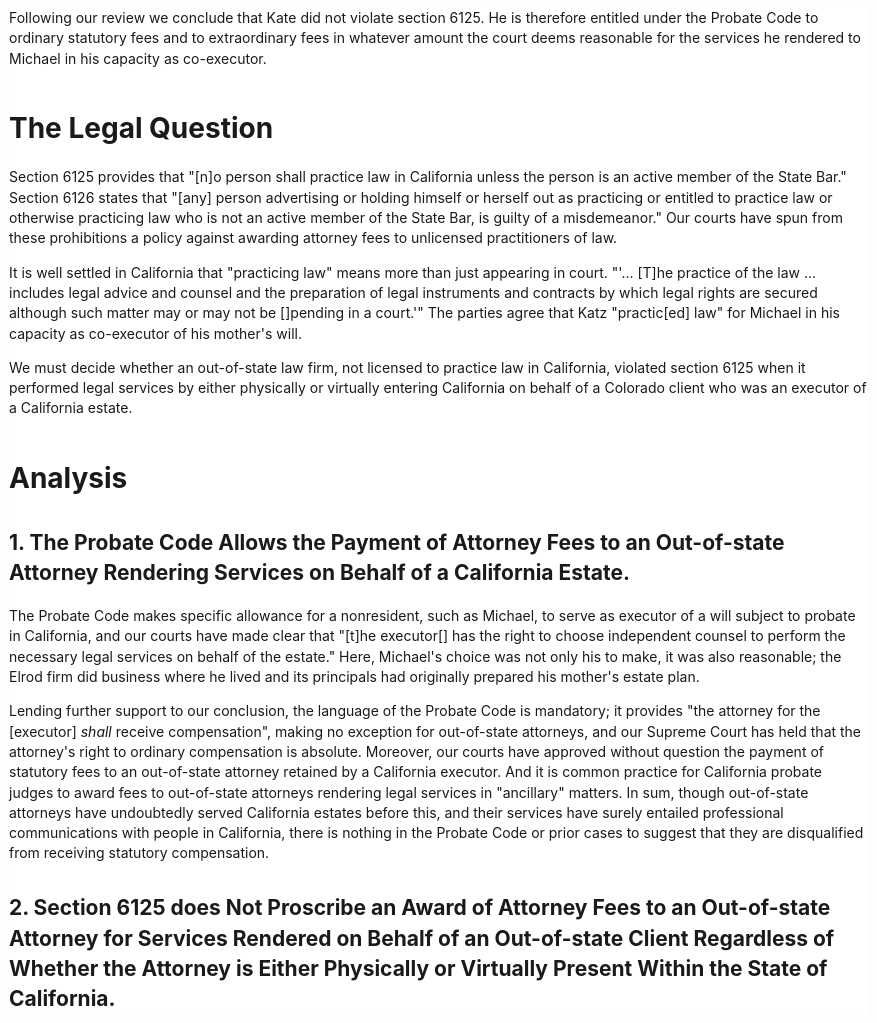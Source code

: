 Following our review we conclude that Kate did not violate section 6125. He is therefore entitled under the Probate Code to ordinary statutory fees and to extraordinary fees in whatever amount the court deems reasonable for the services he rendered to Michael in his capacity as co-executor. 

# The Legal Question

Section 6125 provides that "[n]o person shall practice law in California unless the person is an active member of the State Bar." Section 6126 states that "[any] person advertising or holding himself or herself out as practicing or entitled to practice law or otherwise practicing law who is not an active member of the State Bar, is guilty of a misdemeanor." Our courts have spun from these prohibitions a policy against awarding attorney fees to unlicensed practitioners of law.

It is well settled in California that "practicing law" means more than just appearing in court. "'... [T]he practice of the law ... includes legal advice and counsel and the preparation of legal instruments and contracts by which legal rights are secured although such matter may or may not be []pending in a court.'" The parties agree that Katz "practic[ed] law" for Michael in his capacity as co-executor of his mother's will.

We must decide whether an out-of-state law firm, not licensed to practice law in California, violated section 6125 when it performed legal services by either physically or virtually entering California on behalf of a Colorado client who was an executor of a California estate.

# Analysis 

## 1. The Probate Code Allows the Payment of Attorney Fees to an Out-of-state Attorney Rendering Services on Behalf of a California Estate.

The Probate Code makes specific allowance for a nonresident, such as Michael, to serve as executor of a will subject to probate in California, and our courts have made clear that "[t]he executor[] has the right to choose independent counsel to perform the necessary legal services on behalf of the estate." Here, Michael's choice was not only his to make, it was also reasonable; the Elrod firm did business where he lived and its principals had originally prepared his mother's estate plan.

Lending further support to our conclusion, the language of the Probate Code is mandatory; it provides "the attorney for the [executor] _shall_ receive compensation", making no exception for out-of-state attorneys, and our Supreme Court has held that the attorney's right to ordinary compensation is absolute. Moreover, our courts have approved without question the payment of statutory fees to an out-of-state attorney retained by a California executor. And it is common practice for California probate judges to award fees to out-of-state attorneys rendering legal services in "ancillary" matters. In sum, though out-of-state attorneys have undoubtedly served California estates before this, and their services have surely entailed professional communications with people in California, there is nothing in the Probate Code or prior cases to suggest that they are disqualified from receiving statutory compensation.

## 2. Section 6125 does Not Proscribe an Award of Attorney Fees to an Out-of-state Attorney for Services Rendered on Behalf of an Out-of-state Client Regardless of Whether the Attorney is Either Physically or Virtually Present Within the State of California.
